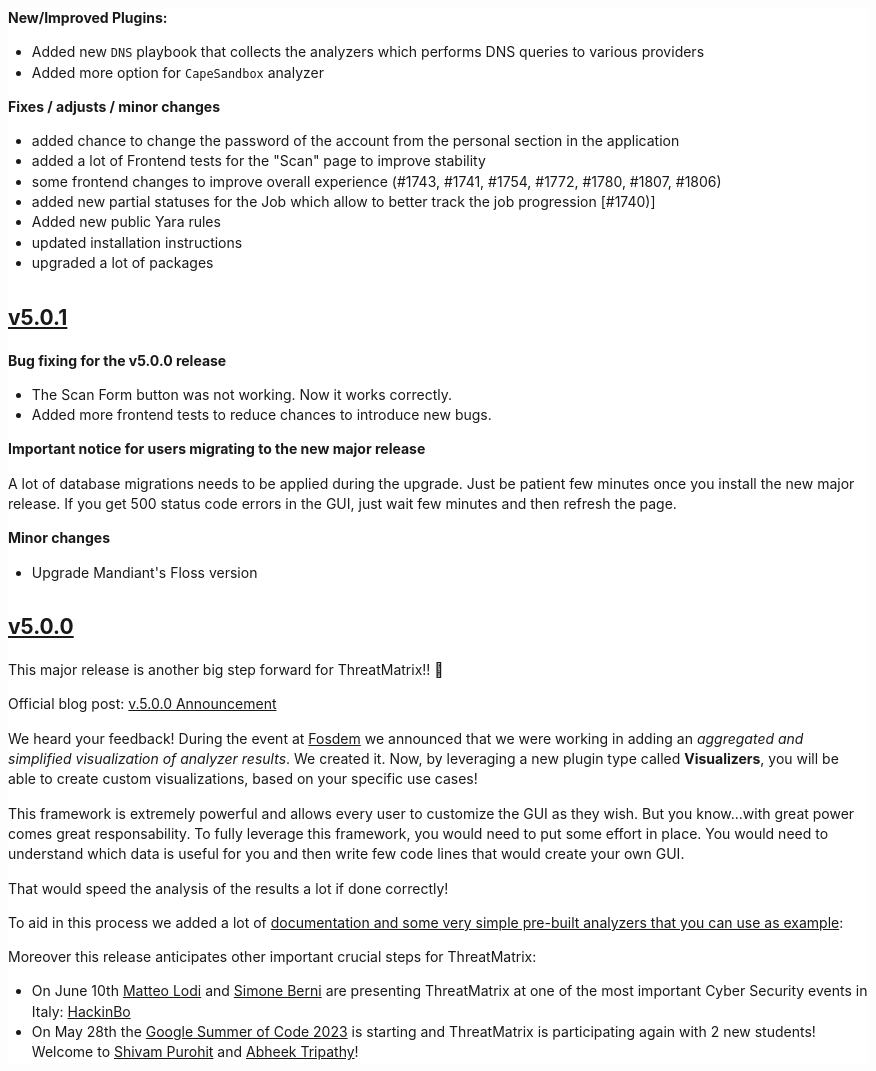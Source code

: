 **New/Improved Plugins:**
* Added new `DNS` playbook that collects the analyzers which performs DNS queries to various providers
* Added more option for `CapeSandbox` analyzer

**Fixes / adjusts / minor changes**
* added chance to change the password of the account from the personal section in the application
* added a lot of Frontend tests for the "Scan" page to improve stability
* some frontend changes to improve overall experience (#1743, #1741, #1754, #1772, #1780, #1807, #1806)
* added new partial statuses for the Job which allow to better track the job progression [#1740)]
* Added new public Yara rules
* updated installation instructions
* upgraded a lot of packages

## [v5.0.1](https://github.com/khulnasoft/ThreatMatrix/releases/tag/v5.0.1)

**Bug fixing for the v5.0.0 release**
* The Scan Form button was not working. Now it works correctly.
* Added more frontend tests to reduce chances to introduce new bugs.

**Important notice for users migrating to the new major release**

A lot of database migrations needs to be applied during the upgrade. Just be patient few minutes once you install the new major release. If you get 500 status code errors in the GUI, just wait few minutes and then refresh the page.

**Minor changes**
* Upgrade Mandiant's Floss version

## [v5.0.0](https://github.com/khulnasoft/ThreatMatrix/releases/tag/v5.0.0)
This major release is another big step forward for ThreatMatrix!! 🚀

Official blog post: [v.5.0.0 Announcement](https://www.certego.net/blog/threatmatrix-v5-released)

We heard your feedback! During the event at [Fosdem](https://fosdem.org/2023/schedule/event/security_threatmatrix/) we announced that we were working in adding an _aggregated and simplified visualization of analyzer results_.
We created it. Now, by leveraging a new plugin type called <b>Visualizers</b>, you will be able to create custom visualizations, based on your specific use cases!

This framework is extremely powerful and allows every user to customize the GUI as they wish. But you know...with great power comes great responsability. To fully leverage this framework, you would need to put some effort in place. You would need to understand which data is useful for you and then write few code lines that would create your own GUI.

That would speed the analysis of the results a lot if done correctly!

To aid in this process we added a lot of [documentation and some very simple pre-built analyzers that you can use as example](https://khulnasoft.github.io/ThreatMatrix-docs//usage/#visualizers):

Moreover this release anticipates other important crucial steps for ThreatMatrix:
* On June 10th [Matteo Lodi](https://twitter.com/matte_lodi) and [Simone Berni](https://twitter.com/0ssig3no) are presenting ThreatMatrix at one of the most important Cyber Security events in Italy: [HackinBo](https://www.hackinbo.it/programma.php)
* On May 28th the [Google Summer of Code 2023](https://developers.google.com/open-source/gsoc/timeline) is starting and ThreatMatrix is participating again with 2 new students! Welcome to [Shivam Purohit](https://twitter.com/stay_away_plss) and [Abheek Tripathy](https://twitter.com/abheekblahblah)!
